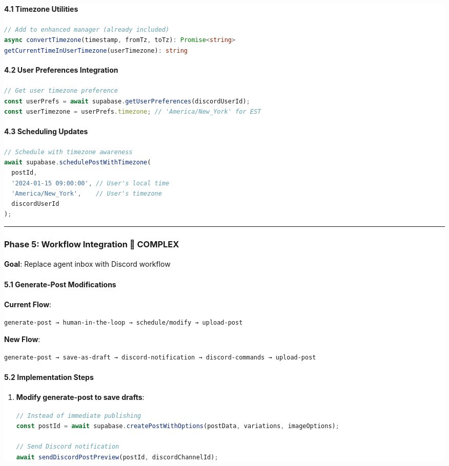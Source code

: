 #### 4.1 Timezone Utilities

```typescript
// Add to enhanced manager (already included)
async convertTimezone(timestamp, fromTz, toTz): Promise<string>
getCurrentTimeInUserTimezone(userTimezone): string
```

#### 4.2 User Preferences Integration

```typescript
// Get user timezone preference
const userPrefs = await supabase.getUserPreferences(discordUserId);
const userTimezone = userPrefs.timezone; // 'America/New_York' for EST
```

#### 4.3 Scheduling Updates

```typescript
// Schedule with timezone awareness
await supabase.schedulePostWithTimezone(
  postId, 
  '2024-01-15 09:00:00', // User's local time
  'America/New_York',    // User's timezone
  discordUserId
);
```

---

### **Phase 5: Workflow Integration** 🔄 COMPLEX

**Goal**: Replace agent inbox with Discord workflow

#### 5.1 Generate-Post Modifications

**Current Flow**:
```
generate-post → human-in-the-loop → schedule/modify → upload-post
```

**New Flow**:
```
generate-post → save-as-draft → discord-notification → discord-commands → upload-post
```

#### 5.2 Implementation Steps

1. **Modify generate-post to save drafts**:
   ```typescript
   // Instead of immediate publishing
   const postId = await supabase.createPostWithOptions(postData, variations, imageOptions);
   
   // Send Discord notification
   await sendDiscordPostPreview(postId, discordChannelId);
   ```
